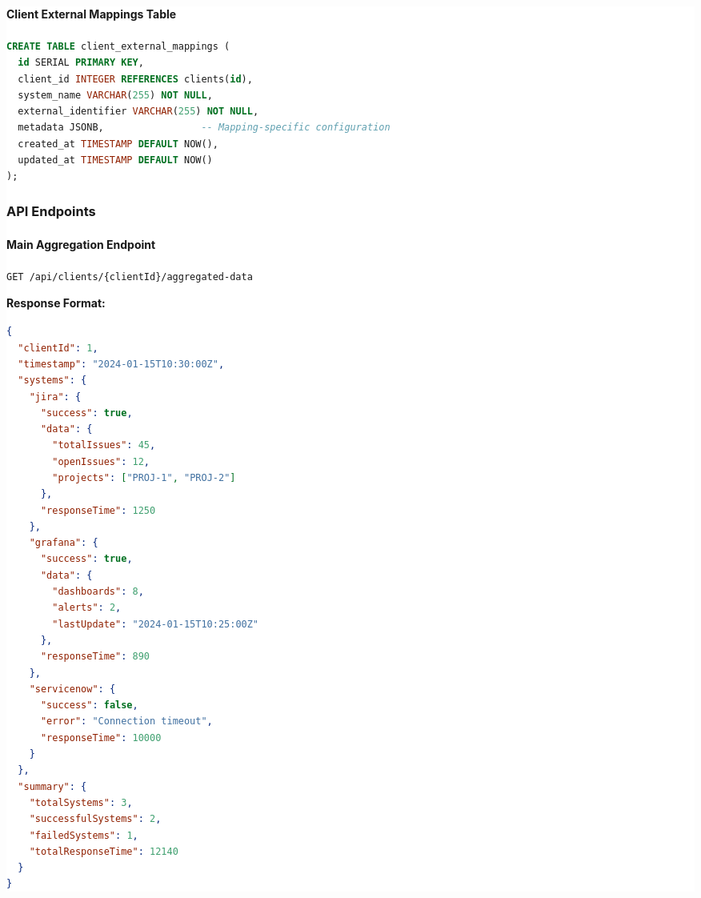 #### Client External Mappings Table
```sql
CREATE TABLE client_external_mappings (
  id SERIAL PRIMARY KEY,
  client_id INTEGER REFERENCES clients(id),
  system_name VARCHAR(255) NOT NULL,
  external_identifier VARCHAR(255) NOT NULL,
  metadata JSONB,                 -- Mapping-specific configuration
  created_at TIMESTAMP DEFAULT NOW(),
  updated_at TIMESTAMP DEFAULT NOW()
);
```

### API Endpoints

#### Main Aggregation Endpoint
```http
GET /api/clients/{clientId}/aggregated-data
```

**Response Format:**
```json
{
  "clientId": 1,
  "timestamp": "2024-01-15T10:30:00Z",
  "systems": {
    "jira": {
      "success": true,
      "data": {
        "totalIssues": 45,
        "openIssues": 12,
        "projects": ["PROJ-1", "PROJ-2"]
      },
      "responseTime": 1250
    },
    "grafana": {
      "success": true,
      "data": {
        "dashboards": 8,
        "alerts": 2,
        "lastUpdate": "2024-01-15T10:25:00Z"
      },
      "responseTime": 890
    },
    "servicenow": {
      "success": false,
      "error": "Connection timeout",
      "responseTime": 10000
    }
  },
  "summary": {
    "totalSystems": 3,
    "successfulSystems": 2,
    "failedSystems": 1,
    "totalResponseTime": 12140
  }
}
```
